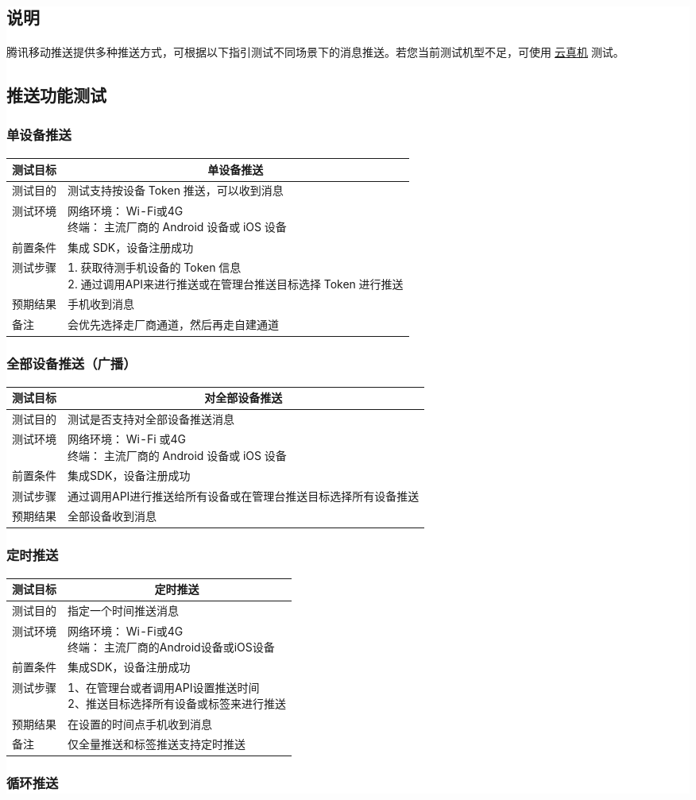 ## 说明
腾讯移动推送提供多种推送方式，可根据以下指引测试不同场景下的消息推送。若您当前测试机型不足，可使用 [云真机](https://wetest.qq.com/) 测试。

##  推送功能测试

###  单设备推送

| 测试目标 | 单设备推送 |
| --- | --- |
| 测试目的 | 测试支持按设备 Token 推送，可以收到消息 |
| 测试环境 | 网络环境： Wi-Fi或4G<br>终端： 主流厂商的 Android 设备或 iOS 设备 |
| 前置条件 | 集成 SDK，设备注册成功|
| 测试步骤 | 1. 获取待测手机设备的 Token 信息<br>2. 通过调用API来进行推送或在管理台推送目标选择 Token 进行推送 |
| 预期结果 | 手机收到消息 |
| 备注 | 会优先选择走厂商通道，然后再走自建通道|

###  全部设备推送（广播）

| 测试目标 | 对全部设备推送 |
| --- | --- | 
| 测试目的 | 测试是否支持对全部设备推送消息 |
| 测试环境 | 网络环境： Wi-Fi 或4G<br>终端： 主流厂商的 Android 设备或 iOS 设备 |
| 前置条件 | 集成SDK，设备注册成功 |
| 测试步骤 | 通过调用API进行推送给所有设备或在管理台推送目标选择所有设备推送 |
| 预期结果 | 全部设备收到消息 |

###  定时推送

| 测试目标 | 定时推送 |
| --- | --- |
| 测试目的 | 指定一个时间推送消息 |
| 测试环境 | 网络环境： Wi-Fi或4G<br>终端： 主流厂商的Android设备或iOS设备 |
| 前置条件 | 集成SDK，设备注册成功|
| 测试步骤 | 1、在管理台或者调用API设置推送时间<br>2、推送目标选择所有设备或标签来进行推送 |
| 预期结果 | 在设置的时间点手机收到消息 |
| 备注 |仅全量推送和标签推送支持定时推送|

###  循环推送

